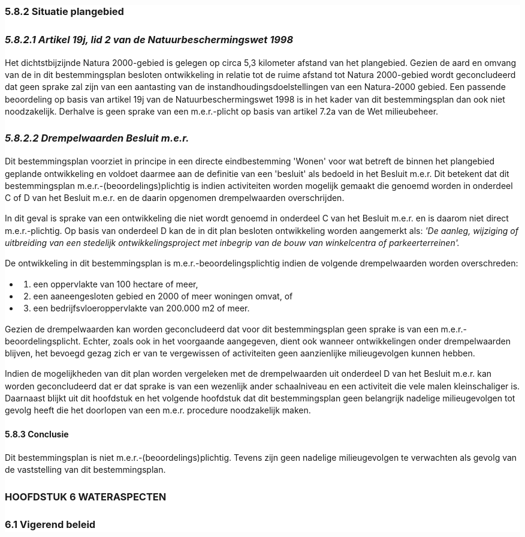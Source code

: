 ### **5.8.2 Situatie plangebied**

### *5.8.2.1 Artikel 19j, lid 2 van de Natuurbeschermingswet 1998*

Het dichtstbijzijnde Natura 2000-gebied is gelegen op circa 5,3 kilometer afstand van het plangebied. Gezien de aard en omvang van de in dit bestemmingsplan besloten ontwikkeling in relatie tot de ruime afstand tot Natura 2000-gebied wordt geconcludeerd dat geen sprake zal zijn van een aantasting van de instandhoudingsdoelstellingen van een Natura-2000 gebied. Een passende beoordeling op basis van artikel 19j van de Natuurbeschermingswet 1998 is in het kader van dit bestemmingsplan dan ook niet noodzakelijk. Derhalve is geen sprake van een m.e.r.-plicht op basis van artikel 7.2a van de Wet milieubeheer.

### *5.8.2.2 Drempelwaarden Besluit m.e.r.*

Dit bestemmingsplan voorziet in principe in een directe eindbestemming 'Wonen' voor wat betreft de binnen het plangebied geplande ontwikkeling en voldoet daarmee aan de definitie van een 'besluit' als bedoeld in het Besluit m.e.r. Dit betekent dat dit bestemmingsplan m.e.r.-(beoordelings)plichtig is indien activiteiten worden mogelijk gemaakt die genoemd worden in onderdeel C of D van het Besluit m.e.r. en de daarin opgenomen drempelwaarden overschrijden.

In dit geval is sprake van een ontwikkeling die niet wordt genoemd in onderdeel C van het Besluit m.e.r. en is daarom niet direct m.e.r.-plichtig. Op basis van onderdeel D kan de in dit plan besloten ontwikkeling worden aangemerkt als: *'De aanleg, wijziging of uitbreiding van een stedelijk ontwikkelingsproject met inbegrip van de bouw van winkelcentra of parkeerterreinen'.*

De ontwikkeling in dit bestemmingsplan is m.e.r.-beoordelingsplichtig indien de volgende drempelwaarden worden overschreden:

- 1. een oppervlakte van 100 hectare of meer,
- 2. een aaneengesloten gebied en 2000 of meer woningen omvat, of
- 3. een bedrijfsvloeroppervlakte van 200.000 m2 of meer.

Gezien de drempelwaarden kan worden geconcludeerd dat voor dit bestemmingsplan geen sprake is van een m.e.r.-beoordelingsplicht. Echter, zoals ook in het voorgaande aangegeven, dient ook wanneer ontwikkelingen onder drempelwaarden blijven, het bevoegd gezag zich er van te vergewissen of activiteiten geen aanzienlijke milieugevolgen kunnen hebben.

Indien de mogelijkheden van dit plan worden vergeleken met de drempelwaarden uit onderdeel D van het Besluit m.e.r. kan worden geconcludeerd dat er dat sprake is van een wezenlijk ander schaalniveau en een activiteit die vele malen kleinschaliger is. Daarnaast blijkt uit dit hoofdstuk en het volgende hoofdstuk dat dit bestemmingsplan geen belangrijk nadelige milieugevolgen tot gevolg heeft die het doorlopen van een m.e.r. procedure noodzakelijk maken.

#### **5.8.3 Conclusie**

Dit bestemmingsplan is niet m.e.r.-(beoordelings)plichtig. Tevens zijn geen nadelige milieugevolgen te verwachten als gevolg van de vaststelling van dit bestemmingsplan.

### <span id="page-38-1"></span><span id="page-38-0"></span>**HOOFDSTUK 6 WATERASPECTEN**

### **6.1 Vigerend beleid**
